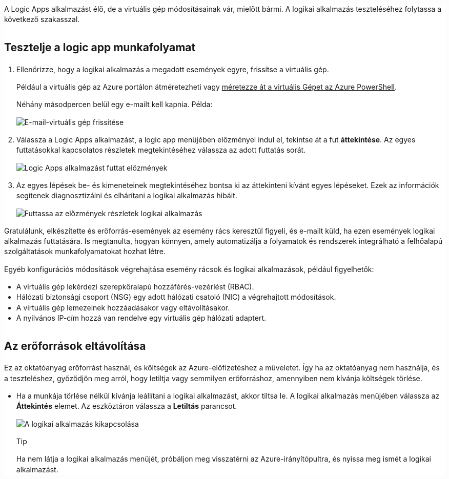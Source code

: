    A Logic Apps alkalmazást élő, de a virtuális gép módosításainak vár, mielőtt bármi. 
   A logikai alkalmazás teszteléséhez folytassa a következő szakasszal.

## <a name="test-your-logic-app-workflow"></a>Tesztelje a logic app munkafolyamat

1. Ellenőrizze, hogy a logikai alkalmazás a megadott események egyre, frissítse a virtuális gép. 

   Például a virtuális gép az Azure portálon átméretezheti vagy [méretezze át a virtuális Gépet az Azure PowerShell](../virtual-machines/windows/resize-vm.md). 

   Néhány másodpercen belül egy e-mailt kell kapnia. Példa:

   ![E-mail-virtuális gép frissítése](./media/monitor-virtual-machine-changes-event-grid-logic-app/email.png)

2. Válassza a Logic Apps alkalmazást, a logic app menüjében előzményei indul el, tekintse át a fut **áttekintése**. Az egyes futtatásokkal kapcsolatos részletek megtekintéséhez válassza az adott futtatás sorát.

   ![Logic Apps alkalmazást futtat előzmények](./media/monitor-virtual-machine-changes-event-grid-logic-app/logic-app-run-history.png)

3. Az egyes lépések be- és kimeneteinek megtekintéséhez bontsa ki az áttekinteni kívánt egyes lépéseket. Ezek az információk segítenek diagnosztizálni és elhárítani a logikai alkalmazás hibáit.
 
   ![Futtassa az előzmények részletek logikai alkalmazás](./media/monitor-virtual-machine-changes-event-grid-logic-app/logic-app-run-history-details.png)

Gratulálunk, elkészítette és erőforrás-események az esemény rács keresztül figyeli, és e-mailt küld, ha ezen események logikai alkalmazás futtatására. Is megtanulta, hogyan könnyen, amely automatizálja a folyamatok és rendszerek integrálható a felhőalapú szolgáltatások munkafolyamatokat hozhat létre.

Egyéb konfigurációs módosítások végrehajtása esemény rácsok és logikai alkalmazások, például figyelhetők:

* A virtuális gép lekérdezi szerepköralapú hozzáférés-vezérlést (RBAC).
* Hálózati biztonsági csoport (NSG) egy adott hálózati csatoló (NIC) a végrehajtott módosítások.
* A virtuális gép lemezeinek hozzáadásakor vagy eltávolításakor.
* A nyilvános IP-cím hozzá van rendelve egy virtuális gép hálózati adaptert.

## <a name="clean-up-resources"></a>Az erőforrások eltávolítása

Ez az oktatóanyag erőforrást használ, és költségek az Azure-előfizetéshez a műveletet. Így ha az oktatóanyag nem használja, és a teszteléshez, győződjön meg arról, hogy letiltja vagy semmilyen erőforráshoz, amennyiben nem kívánja költségek törlése.

* Ha a munkája törlése nélkül kívánja leállítani a logikai alkalmazást, akkor tiltsa le. A logikai alkalmazás menüjében válassza az **Áttekintés** elemet. Az eszköztáron válassza a **Letiltás** parancsot.

  ![A logikai alkalmazás kikapcsolása](./media/monitor-virtual-machine-changes-event-grid-logic-app/turn-off-disable-logic-app.png)

  > [!TIP]
  > Ha nem látja a logikai alkalmazás menüjét, próbáljon meg visszatérni az Azure-irányítópultra, és nyissa meg ismét a logikai alkalmazást.
